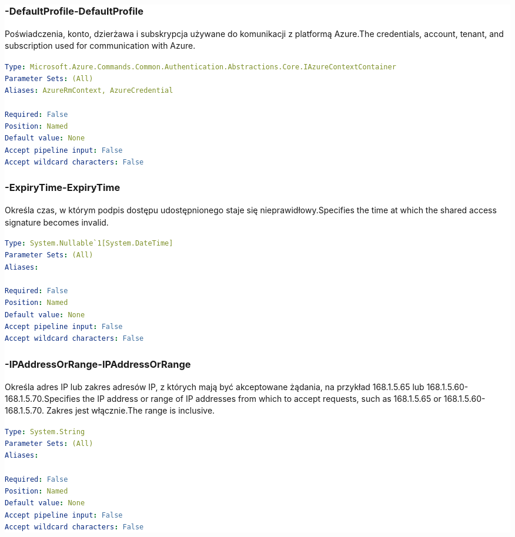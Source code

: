 ### <span data-ttu-id="b7b3b-117">-DefaultProfile</span><span class="sxs-lookup"><span data-stu-id="b7b3b-117">-DefaultProfile</span></span>
<span data-ttu-id="b7b3b-118">Poświadczenia, konto, dzierżawa i subskrypcja używane do komunikacji z platformą Azure.</span><span class="sxs-lookup"><span data-stu-id="b7b3b-118">The credentials, account, tenant, and subscription used for communication with Azure.</span></span>

```yaml
Type: Microsoft.Azure.Commands.Common.Authentication.Abstractions.Core.IAzureContextContainer
Parameter Sets: (All)
Aliases: AzureRmContext, AzureCredential

Required: False
Position: Named
Default value: None
Accept pipeline input: False
Accept wildcard characters: False
```

### <span data-ttu-id="b7b3b-119">-ExpiryTime</span><span class="sxs-lookup"><span data-stu-id="b7b3b-119">-ExpiryTime</span></span>
<span data-ttu-id="b7b3b-120">Określa czas, w którym podpis dostępu udostępnionego staje się nieprawidłowy.</span><span class="sxs-lookup"><span data-stu-id="b7b3b-120">Specifies the time at which the shared access signature becomes invalid.</span></span>

```yaml
Type: System.Nullable`1[System.DateTime]
Parameter Sets: (All)
Aliases:

Required: False
Position: Named
Default value: None
Accept pipeline input: False
Accept wildcard characters: False
```

### <span data-ttu-id="b7b3b-121">-IPAddressOrRange</span><span class="sxs-lookup"><span data-stu-id="b7b3b-121">-IPAddressOrRange</span></span>
<span data-ttu-id="b7b3b-122">Określa adres IP lub zakres adresów IP, z których mają być akceptowane żądania, na przykład 168.1.5.65 lub 168.1.5.60-168.1.5.70.</span><span class="sxs-lookup"><span data-stu-id="b7b3b-122">Specifies the IP address or range of IP addresses from which to accept requests, such as 168.1.5.65 or 168.1.5.60-168.1.5.70.</span></span>
<span data-ttu-id="b7b3b-123">Zakres jest włącznie.</span><span class="sxs-lookup"><span data-stu-id="b7b3b-123">The range is inclusive.</span></span>

```yaml
Type: System.String
Parameter Sets: (All)
Aliases:

Required: False
Position: Named
Default value: None
Accept pipeline input: False
Accept wildcard characters: False
```
